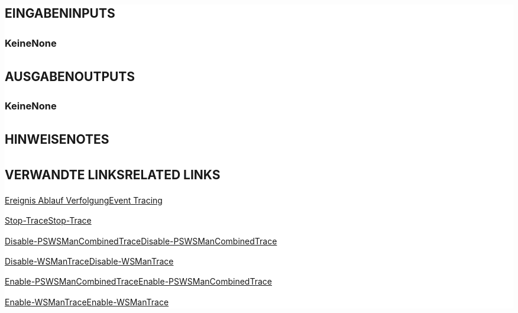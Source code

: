 ## <span data-ttu-id="0b102-144">EINGABEN</span><span class="sxs-lookup"><span data-stu-id="0b102-144">INPUTS</span></span>

### <span data-ttu-id="0b102-145">Keine</span><span class="sxs-lookup"><span data-stu-id="0b102-145">None</span></span>

## <span data-ttu-id="0b102-146">AUSGABEN</span><span class="sxs-lookup"><span data-stu-id="0b102-146">OUTPUTS</span></span>

### <span data-ttu-id="0b102-147">Keine</span><span class="sxs-lookup"><span data-stu-id="0b102-147">None</span></span>

## <span data-ttu-id="0b102-148">HINWEISE</span><span class="sxs-lookup"><span data-stu-id="0b102-148">NOTES</span></span>

## <span data-ttu-id="0b102-149">VERWANDTE LINKS</span><span class="sxs-lookup"><span data-stu-id="0b102-149">RELATED LINKS</span></span>

[<span data-ttu-id="0b102-150">Ereignis Ablauf Verfolgung</span><span class="sxs-lookup"><span data-stu-id="0b102-150">Event Tracing</span></span>](/windows/desktop/ETW/event-tracing-portal)

[<span data-ttu-id="0b102-151">Stop-Trace</span><span class="sxs-lookup"><span data-stu-id="0b102-151">Stop-Trace</span></span>](stop-trace.md)

[<span data-ttu-id="0b102-152">Disable-PSWSManCombinedTrace</span><span class="sxs-lookup"><span data-stu-id="0b102-152">Disable-PSWSManCombinedTrace</span></span>](Disable-PSWSManCombinedTrace.md)

[<span data-ttu-id="0b102-153">Disable-WSManTrace</span><span class="sxs-lookup"><span data-stu-id="0b102-153">Disable-WSManTrace</span></span>](Disable-WSManTrace.md)

[<span data-ttu-id="0b102-154">Enable-PSWSManCombinedTrace</span><span class="sxs-lookup"><span data-stu-id="0b102-154">Enable-PSWSManCombinedTrace</span></span>](Enable-PSWSManCombinedTrace.md)

[<span data-ttu-id="0b102-155">Enable-WSManTrace</span><span class="sxs-lookup"><span data-stu-id="0b102-155">Enable-WSManTrace</span></span>](Enable-WSManTrace.md)

